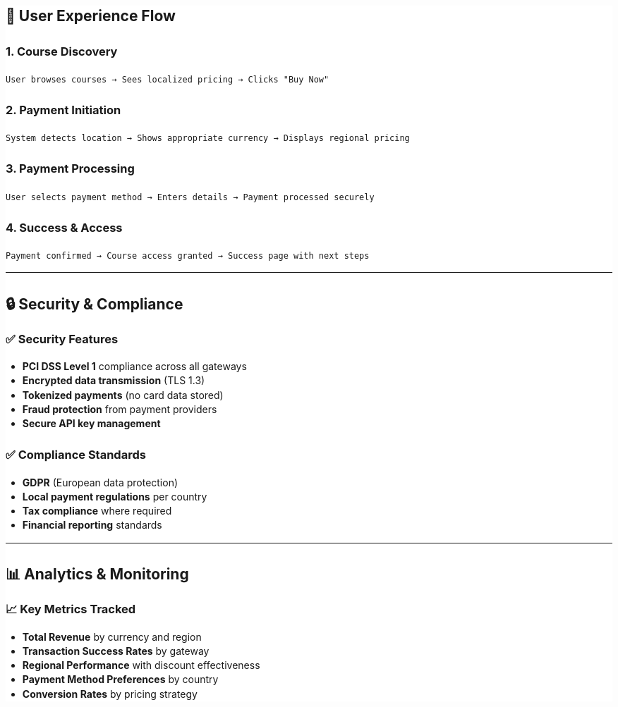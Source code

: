 
## **🚀 User Experience Flow**

### **1. Course Discovery**
```
User browses courses → Sees localized pricing → Clicks "Buy Now"
```

### **2. Payment Initiation**
```
System detects location → Shows appropriate currency → Displays regional pricing
```

### **3. Payment Processing**
```
User selects payment method → Enters details → Payment processed securely
```

### **4. Success & Access**
```
Payment confirmed → Course access granted → Success page with next steps
```

---

## **🔒 Security & Compliance**

### **✅ Security Features**
- **PCI DSS Level 1** compliance across all gateways
- **Encrypted data transmission** (TLS 1.3)
- **Tokenized payments** (no card data stored)
- **Fraud protection** from payment providers
- **Secure API key management**

### **✅ Compliance Standards**
- **GDPR** (European data protection)
- **Local payment regulations** per country
- **Tax compliance** where required
- **Financial reporting** standards

---

## **📊 Analytics & Monitoring**

### **📈 Key Metrics Tracked**
- **Total Revenue** by currency and region
- **Transaction Success Rates** by gateway
- **Regional Performance** with discount effectiveness
- **Payment Method Preferences** by country
- **Conversion Rates** by pricing strategy
